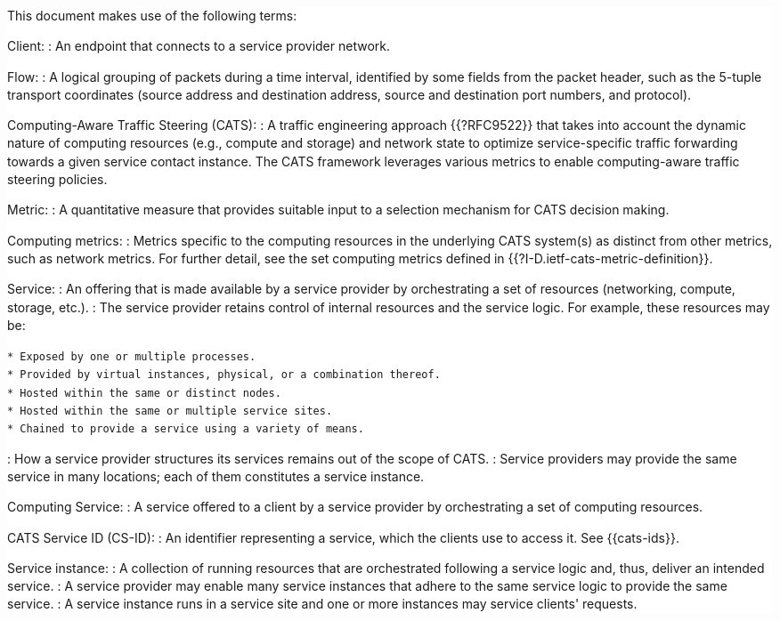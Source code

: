 This document makes use of the following terms:

Client:
: An endpoint that connects to a service provider network.

Flow:
: A logical grouping of packets during a time interval, identified by some fields from the packet header, such as the 5-tuple transport coordinates (source address and destination address, source and destination port numbers, and protocol).

Computing-Aware Traffic Steering (CATS):
 : A traffic engineering approach {{?RFC9522}} that takes into account the dynamic nature of computing resources (e.g., compute and storage) and network state to optimize service-specific traffic forwarding towards a given service contact instance. The CATS framework leverages various metrics to enable computing-aware traffic steering policies.

Metric:
 : A quantitative measure that provides suitable input to a selection mechanism for CATS decision making.

Computing metrics:
  : Metrics specific to the computing resources in the underlying CATS system(s) as distinct from other metrics, such as network metrics. For further detail, see the set computing metrics defined in {{?I-D.ietf-cats-metric-definition}}.

Service:
  : An offering that is made available by a service provider by orchestrating a set of resources (networking, compute, storage, etc.).
  : The service provider retains control of internal resources and the service logic. For example, these resources may be:

    * Exposed by one or multiple processes.
    * Provided by virtual instances, physical, or a combination thereof.
    * Hosted within the same or distinct nodes.
    * Hosted within the same or multiple service sites.
    * Chained to provide a service using a variety of means.

  : How a service provider structures its services remains out of the scope of CATS.
  : Service providers may provide the same service in many locations; each of them constitutes a service instance.

Computing Service:
  : A service offered to a client by a service provider by orchestrating a set of computing resources.

CATS Service ID (CS-ID):
 : An identifier representing a service, which the clients use to access it. See {{cats-ids}}.

Service instance:
  : A collection of running resources that are orchestrated following a service logic and, thus, deliver an intended service.
  : A service provider may enable many service instances that adhere to the same service logic to provide the same service.
  : A service instance runs in a service site and one or more instances may service clients' requests.

